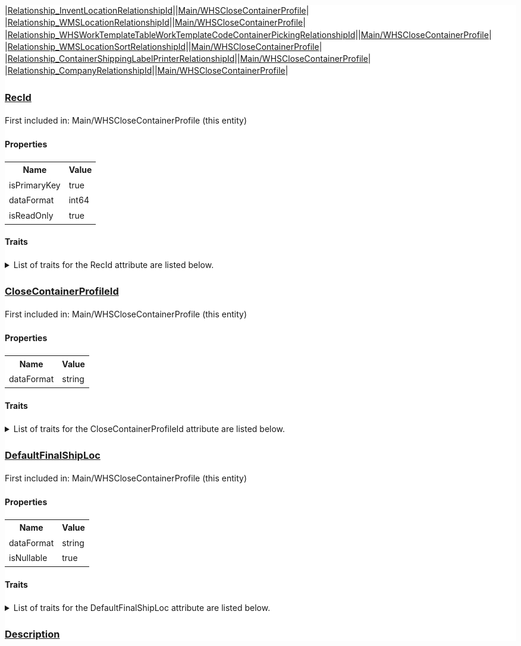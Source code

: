 |[Relationship_InventLocationRelationshipId](#Relationship_InventLocationRelationshipId)||<a href="WHSCloseContainerProfile.md" target="_blank">Main/WHSCloseContainerProfile</a>|
|[Relationship_WMSLocationRelationshipId](#Relationship_WMSLocationRelationshipId)||<a href="WHSCloseContainerProfile.md" target="_blank">Main/WHSCloseContainerProfile</a>|
|[Relationship_WHSWorkTemplateTableWorkTemplateCodeContainerPickingRelationshipId](#Relationship_WHSWorkTemplateTableWorkTemplateCodeContainerPickingRelationshipId)||<a href="WHSCloseContainerProfile.md" target="_blank">Main/WHSCloseContainerProfile</a>|
|[Relationship_WMSLocationSortRelationshipId](#Relationship_WMSLocationSortRelationshipId)||<a href="WHSCloseContainerProfile.md" target="_blank">Main/WHSCloseContainerProfile</a>|
|[Relationship_ContainerShippingLabelPrinterRelationshipId](#Relationship_ContainerShippingLabelPrinterRelationshipId)||<a href="WHSCloseContainerProfile.md" target="_blank">Main/WHSCloseContainerProfile</a>|
|[Relationship_CompanyRelationshipId](#Relationship_CompanyRelationshipId)||<a href="WHSCloseContainerProfile.md" target="_blank">Main/WHSCloseContainerProfile</a>|

### <a href=#RecId name="RecId">RecId</a>

First included in: Main/WHSCloseContainerProfile (this entity)  

#### Properties

<table><tr><th>Name</th><th>Value</th></tr><tr><td>isPrimaryKey</td><td>true</td></tr><tr><td>dataFormat</td><td>int64</td></tr><tr><td>isReadOnly</td><td>true</td></tr></table>

#### Traits

<details><summary>List of traits for the RecId attribute are listed below.</summary></details>

### <a href=#CloseContainerProfileId name="CloseContainerProfileId">CloseContainerProfileId</a>

First included in: Main/WHSCloseContainerProfile (this entity)  

#### Properties

<table><tr><th>Name</th><th>Value</th></tr><tr><td>dataFormat</td><td>string</td></tr></table>

#### Traits

<details><summary>List of traits for the CloseContainerProfileId attribute are listed below.</summary></details>

### <a href=#DefaultFinalShipLoc name="DefaultFinalShipLoc">DefaultFinalShipLoc</a>

First included in: Main/WHSCloseContainerProfile (this entity)  

#### Properties

<table><tr><th>Name</th><th>Value</th></tr><tr><td>dataFormat</td><td>string</td></tr><tr><td>isNullable</td><td>true</td></tr></table>

#### Traits

<details><summary>List of traits for the DefaultFinalShipLoc attribute are listed below.</summary></details>

### <a href=#Description name="Description">Description</a>
